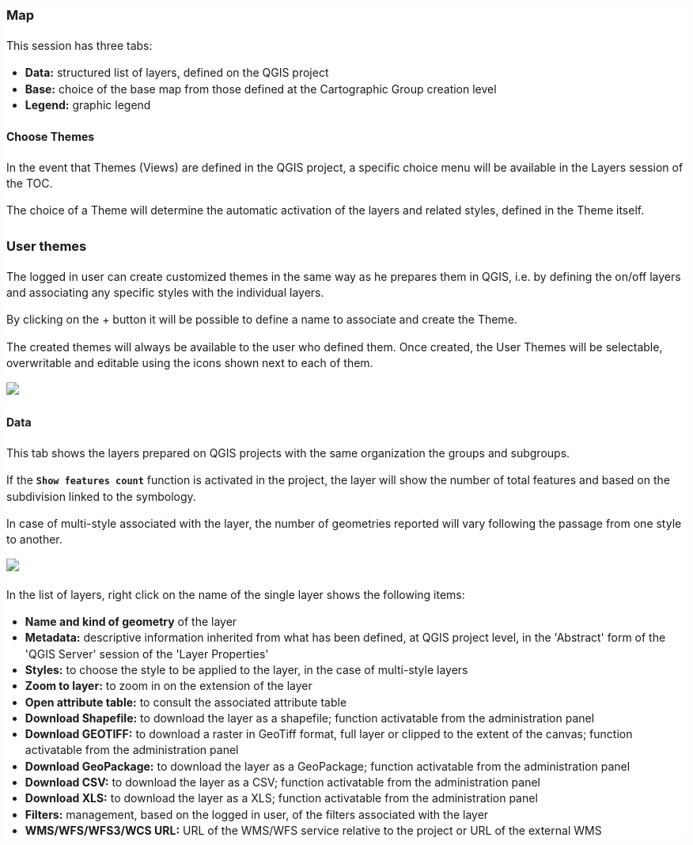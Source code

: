 ### Map

This session has three tabs:
 * **Data:** structured list of layers, defined on the QGIS project
 * **Base:** choice of the base map from those defined at the Cartographic Group creation level
 * **Legend:** graphic legend
 

#### Choose Themes
In the event that Themes (Views) are defined in the QGIS project, a specific choice menu will be available in the Layers session of the TOC.

The choice of a Theme will determine the automatic activation of the layers and related styles, defined in the Theme itself.

### User themes
The logged in user can create customized themes in the same way as he prepares them in QGIS, i.e. by defining the on/off layers and associating any specific styles with the individual layers.

By clicking on the + button it will be possible to define a name to associate and create the Theme.

The created themes will always be available to the user who defined them.
Once created, the User Themes will be selectable, overwritable and editable using the icons shown next to each of them.

![](images/manual/g3wclient_theme.png)

#### Data

This tab shows the layers prepared on QGIS projects with the same organization the groups and subgroups.

If the **`Show features count`** function is activated in the project, the layer will show the number of total features and based on the subdivision linked to the symbology.

In case of multi-style associated with the layer, the number of geometries reported will vary following the passage from one style to another.

![](images/manual/g3wclient_features_count.png)

In the list of layers, right click on the name of the single layer shows the following items:
 * **Name and kind of geometry** of the layer
  * **Metadata:** descriptive information inherited from what has been defined, at QGIS project level, in the 'Abstract' form of the 'QGIS Server' session of the 'Layer Properties'
 * **Styles:** to choose the style to be applied to the layer, in the case of multi-style layers
 * **Zoom to layer:** to zoom in on the extension of the layer
 * **Open attribute table:** to consult the associated attribute table
 * **Download Shapefile:** to download the layer as a shapefile; function activatable from the administration panel
 * **Download GEOTIFF:** to download a raster in GeoTiff format, full layer or clipped to the extent of the canvas; function activatable from the administration panel  
 * **Download GeoPackage:** to download the layer as a GeoPackage; function activatable from the administration panel
 * **Download CSV:** to download the layer as a CSV; function activatable from the administration panel
 * **Download XLS:** to download the layer as a XLS; function activatable from the administration panel
 * **Filters:** management, based on the logged in user, of the filters associated with the layer
 * **WMS/WFS/WFS3/WCS URL:** URL of the WMS/WFS service relative to the project or URL of the external WMS
